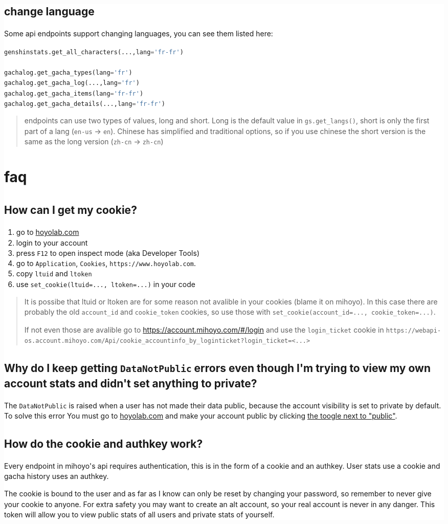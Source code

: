 ## change language
Some api endpoints support changing languages, you can see them listed here:
```py
genshinstats.get_all_characters(...,lang='fr-fr')

gachalog.get_gacha_types(lang='fr')
gachalog.get_gacha_log(...,lang='fr')
gachalog.get_gacha_items(lang='fr-fr')
gachalog.get_gacha_details(...,lang='fr-fr')
```
> endpoints can use two types of values, long and short. Long is the default value in `gs.get_langs()`, short is only the first part of a lang (`en-us` -> `en`).
> Chinese has simplified and traditional options, so if you use chinese the short version is the same as the long version (`zh-cn` -> `zh-cn`)

# faq
## How can I get my cookie?
1. go to [hoyolab.com](https://www.hoyolab.com/genshin/)
2. login to your account
3. press `F12` to open inspect mode (aka Developer Tools)
4. go to `Application`, `Cookies`, `https://www.hoyolab.com`.
5. copy `ltuid` and `ltoken`
6. use `set_cookie(ltuid=..., ltoken=...)` in your code
> It is possibe that ltuid or ltoken are for some reason not avalible in your cookies (blame it on mihoyo).
> In this case there are probably the old `account_id` and `cookie_token` cookies, so use those with `set_cookie(account_id=..., cookie_token=...)`.
>
> If not even those are avalible go to https://account.mihoyo.com/#/login and use the `login_ticket` cookie in `https://webapi-os.account.mihoyo.com/Api/cookie_accountinfo_by_loginticket?login_ticket=<...>`

## Why do I keep getting `DataNotPublic` errors even though I'm trying to view my own account stats and didn't set anything to private?
The `DataNotPublic` is raised when a user has not made their data public, because the account visibility is set to private by default.
To solve this error You must go to [hoyolab.com](https://www.hoyolab.com/genshin/accountCenter/gameRecord) and make your account public by clicking [the toogle next to "public"](https://cdn.discordapp.com/attachments/529573765743509504/817509874417008759/make_account_public.png).

## How do the cookie and authkey work?
Every endpoint in mihoyo's api requires authentication, this is in the form of a cookie and an authkey.
User stats use a cookie and gacha history uses an authkey.

The cookie is bound to the user and as far as I know can only be reset by changing your password, so remember to never give your cookie to anyone. For extra safety you may want to create an alt account, so your real account is never in any danger. This token will allow you to view public stats of all users and private stats of yourself.
